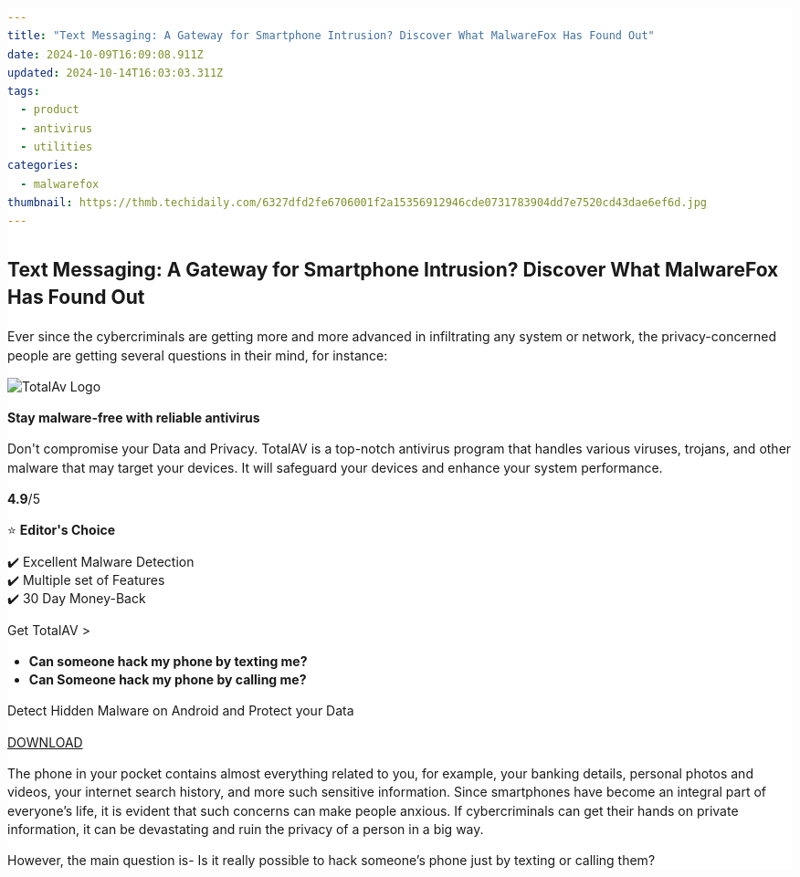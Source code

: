 ```yaml
---
title: "Text Messaging: A Gateway for Smartphone Intrusion? Discover What MalwareFox Has Found Out"
date: 2024-10-09T16:09:08.911Z
updated: 2024-10-14T16:03:03.311Z
tags:
  - product
  - antivirus
  - utilities
categories:
  - malwarefox
thumbnail: https://thmb.techidaily.com/6327dfd2fe6706001f2a15356912946cde0731783904dd7e7520cd43dae6ef6d.jpg
---
```


## Text Messaging: A Gateway for Smartphone Intrusion? Discover What MalwareFox Has Found Out

Ever since the cybercriminals are getting more and more advanced in infiltrating any system or network, the privacy-concerned people are getting several questions in their mind, for instance:

![TotalAv Logo](https://www.malwarefox.com/wp-content/uploads/2024/02/totalav-svg.webp "totalav-svg")

**Stay malware-free with reliable antivirus**

Don't compromise your Data and Privacy. TotalAV is a top-notch antivirus program that handles various viruses, trojans, and other malware that may target your devices. It will safeguard your devices and enhance your system performance.

**4.9**/5

⭐ **Editor's Choice**

✔️ Excellent Malware Detection  
✔️ Multiple set of Features  
✔️ 30 Day Money-Back

[](https://tools.techidaily.com/malwarefox/products/) Get TotalAV > 

* **Can someone hack my phone by texting me?**
* **Can Someone hack my phone by calling me?**

Detect Hidden Malware on Android and Protect your Data

[DOWNLOAD](https://tools.techidaily.com/malwarefox/products/) 

The phone in your pocket contains almost everything related to you, for example, your banking details, personal photos and videos, your internet search history, and more such sensitive information. Since smartphones have become an integral part of everyone’s life, it is evident that such concerns can make people anxious. If cybercriminals can get their hands on private information, it can be devastating and ruin the privacy of a person in a big way.

However, the main question is- Is it really possible to hack someone’s phone just by texting or calling them?
